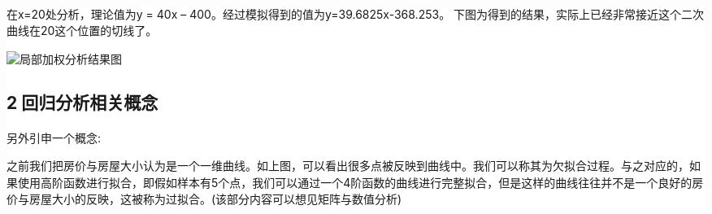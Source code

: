 在x=20处分析，理论值为y = 40x – 400。经过模拟得到的值为y=39.6825x-368.253。
下图为得到的结果，实际上已经非常接近这个二次曲线在20这个位置的切线了。

![局部加权分析结果图](http://ord3iii9m.bkt.clouddn.com/image/github/mlearning%E7%9B%91%E7%9D%A3%E5%AD%A6%E4%B9%A0-%E5%B1%80%E9%83%A8%E5%8A%A0%E6%9D%83%E5%88%86%E6%9E%90%E7%BB%93%E6%9E%9C%E5%9B%BE.png)


## 2 回归分析相关概念
另外引申一个概念:

之前我们把房价与房屋大小认为是一个一维曲线。如上图，可以看出很多点被反映到曲线中。我们可以称其为欠拟合过程。与之对应的，如果使用高阶函数进行拟合，即假如样本有5个点，我们可以通过一个4阶函数的曲线进行完整拟合，但是这样的曲线往往并不是一个良好的房价与房屋大小的反映，这被称为过拟合。(该部分内容可以想见矩阵与数值分析)


